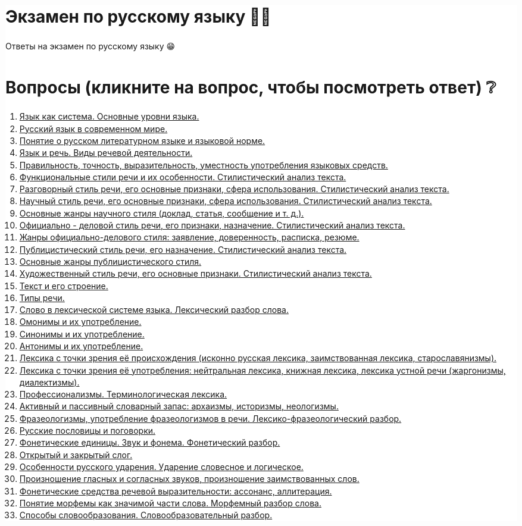 # Экзамен по русскому языку 🏄‍♂️
Ответы на экзамен по русскому языку 😁

# Вопросы (кликните на вопрос, чтобы посмотреть ответ) ❔
 1. [Язык как система. Основные уровни языка.](#1-основные-уровни-языка)
 2. [Русский язык в современном мире.](#2-русский-язык-в-современном-мире)
 3. [Понятие о русском литературном языке и языковой норме.](#3-понятие-о-русском-литературном-языке-и-языковой-норме)
 4. [Язык и речь. Виды речевой деятельности.](#4-язык-и-речь-виды-речевой-деятельности)
 5. [Правильность, точность, выразительность, уместность употребления языковых средств.](#5-правильность-точность-выразительность-уместность-употребления-языковых-средств)
 6. [Функциональные стили речи и их особенности. Стилистический анализ текста.](#6-функциональные-стили-речи-и-их-особенности-стилистический-анализ-текста)
 7. [Разговорный стиль речи, его основные признаки, сфера использования. Стилистический анализ текста.](#7-разговорный-стиль-речи-его-основные-признаки-сфера-использования-стилистический-анализ-текста)
 8. [Научный стиль речи, его основные признаки, сфера использования. Стилистический анализ текста.](#8-научный-стиль-речи-его-основные-признаки-сфера-использования-стилистический-анализ-текста)
 9. [Основные жанры научного стиля (доклад, статья, сообщение и т. д.).](#9-основные-жанры-научного-стиля-доклад-статья-сообщение-и-т-д)
 10. [Официально - деловой стиль речи, его признаки, назначение. Стилистический анализ текста.](#10-официально---деловой-стиль-речи-его-признаки-назначение-стилистический-анализ-текста)
 11. [Жанры официально-делового стиля: заявление, доверенность, расписка, резюме.](#11-жанры-официально-делового-стиля-заявление-доверенность-расписка-резюме)
 12. [Публицистический стиль речи, его назначение. Стилистический анализ текста.](#12-публицистический-стиль-речи-его-назначение-стилистический-анализ-текста)
 13. [Основные жанры публицистического стиля.](#13-основные-жанры-публицистического-стиля)
 14. [Художественный стиль речи, его основные признаки. Стилистический анализ текста.](#14-художественный-стиль-речи-его-основные-признаки-стилистический-анализ-текста)
 15. [Текст и его строение.](#15--текст-и-его-строение)
 16. [Типы речи.](#16-типы-речи)
 17. [Слово в лексической системе языка. Лексический разбор слова.](#17-слово-в-лексической-системе-языка-лексический-разбор-слова)
 18. [Омонимы и их употребление.](#18-омонимы-и-их-употребление)
 19. [Синонимы и их употребление.](#19-синонимы-и-их-употребление)
 20. [Антонимы и их употребление.](#20-антонимы-и-их-употребление)
 21. [Лексика с точки зрения её происхождения (исконно русская лексика, заимствованная лексика, старославянизмы).](#21-лексика-с-точки-зрения-её-происхождения-исконно-русская-лексика-заимствованная-лексика-старославянизмы)
 22. [Лексика с точки зрения её употребления: нейтральная лексика, книжная лексика, лексика устной речи (жаргонизмы, диалектизмы).](#22-лексика-с-точки-зрения-её-употребления-нейтральная-лексика-книжная-лексика-лексика-устной-речи-жаргонизмы-диалектизмы)
 23. [Профессионализмы. Терминологическая лексика.](#23-профессионализмы-терминологическая-лексика)
 24. [Активный и пассивный словарный   запас: архаизмы, историзмы, неологизмы.](#24-активный-и-пассивный-словарный---запас-архаизмы-историзмы-неологизмы)
 25. [Фразеологизмы, употребление фразеологизмов в речи. Лексико-фразеологический разбор.](#25-фразеологизмы-употребление-фразеологизмов-в-речи-лексико-фразеологический-разбор)
 26. [Русские пословицы и поговорки.](#26-русские-пословицы-и-поговорки)
 27. [Фонетические единицы. Звук и фонема. Фонетический разбор.](#27-фонетические-единицы-звук-и-фонема-фонетический-разбор)
 28. [Открытый и закрытый слог.](#28-открытый-и-закрытый-слог)
 29. [Особенности русского ударения. Ударение словесное и логическое.](#29-особенности-русского-ударения-ударение-словесное-и-логическое)
 30. [Произношение гласных и согласных звуков, произношение заимствованных слов.](#30-произношение-гласных-и-согласных-звуков-произношение-заимствованных-слов)
 31. [Фонетические средства речевой выразительности: ассонанс, аллитерация.](#31-фонетические-средства-речевой-выразительности-ассонанс-аллитерация)
 32. [Понятие морфемы как значимой части слова. Морфемный разбор слова.](#32-понятие-морфемы-как-значимой-части-слова-морфемный-разбор-слова)
 33. [Способы словообразования. Словообразовательный разбор.](#33-способы-словообразования-словообразовательный-разбор)